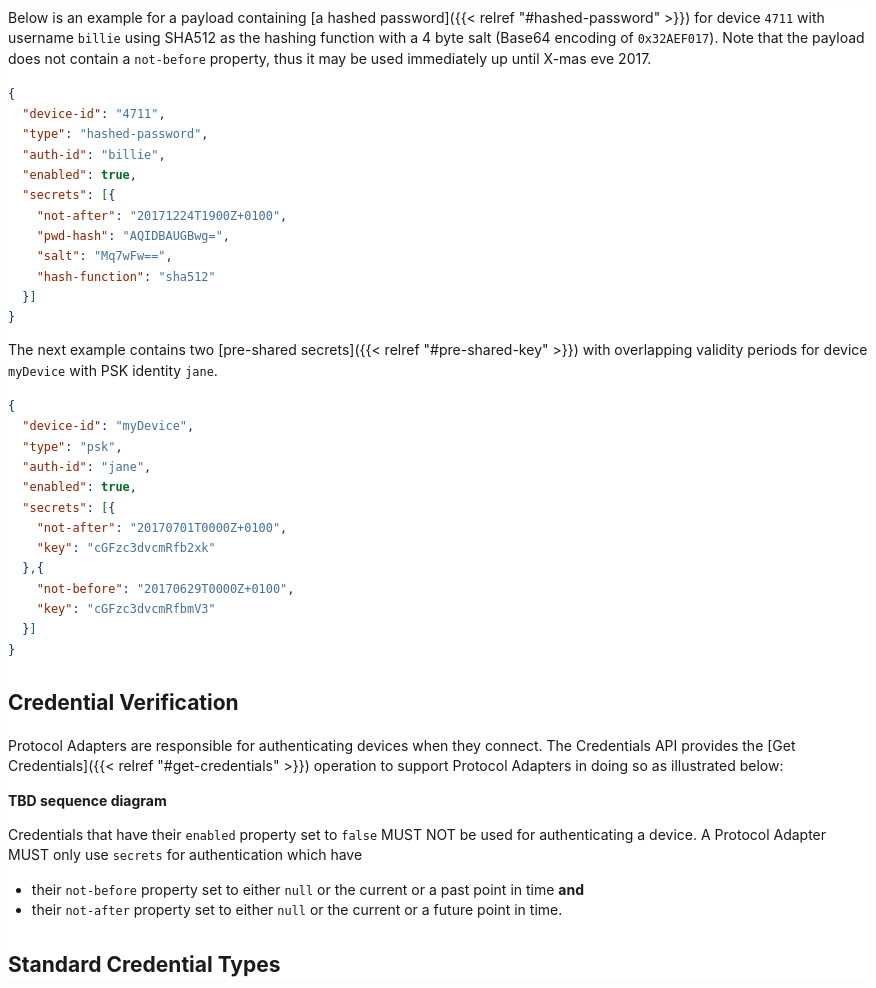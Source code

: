 Below is an example for a payload containing [a hashed password]({{< relref "#hashed-password" >}}) for device `4711` with username `billie` using SHA512 as the hashing function with a 4 byte salt (Base64 encoding of `0x32AEF017`). Note that the payload does not contain a `not-before` property, thus it may be used immediately up until X-mas eve 2017.

~~~json
{
  "device-id": "4711",
  "type": "hashed-password",
  "auth-id": "billie",
  "enabled": true,
  "secrets": [{
    "not-after": "20171224T1900Z+0100",
    "pwd-hash": "AQIDBAUGBwg=",
    "salt": "Mq7wFw==",
    "hash-function": "sha512"
  }]
}
~~~

The next example contains two [pre-shared secrets]({{< relref "#pre-shared-key" >}}) with overlapping validity periods for device `myDevice` with PSK identity `jane`.

~~~json
{
  "device-id": "myDevice",
  "type": "psk",
  "auth-id": "jane",
  "enabled": true,
  "secrets": [{
    "not-after": "20170701T0000Z+0100",
    "key": "cGFzc3dvcmRfb2xk"
  },{
    "not-before": "20170629T0000Z+0100",
    "key": "cGFzc3dvcmRfbmV3"
  }]
}
~~~

## Credential Verification

Protocol Adapters are responsible for authenticating devices when they connect. The Credentials API provides the [Get Credentials]({{< relref "#get-credentials" >}}) operation to support Protocol Adapters in doing so as illustrated below:

**TBD sequence diagram**

Credentials that have their `enabled` property set to `false` MUST NOT be used for authenticating a device.
A Protocol Adapter MUST only use `secrets` for authentication which have

* their `not-before` property set to either `null` or the current or a past point in time **and**
* their `not-after` property set to either `null` or the current or a future point in time.

## Standard Credential Types
